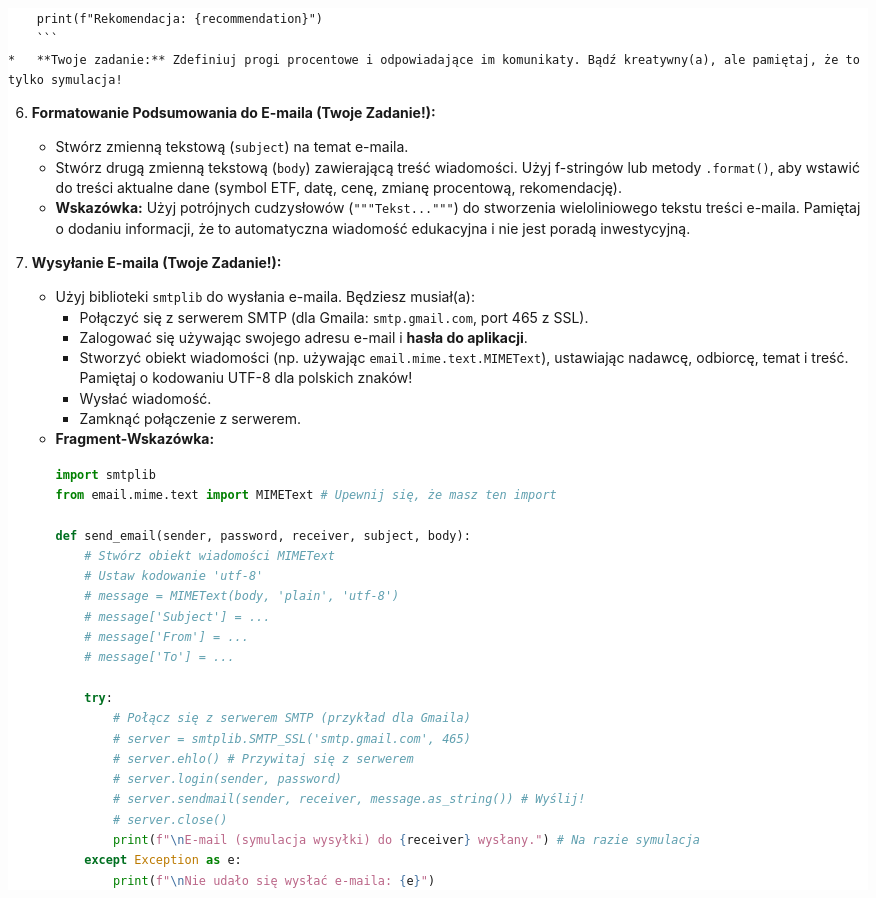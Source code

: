         print(f"Rekomendacja: {recommendation}")
        ```
    *   **Twoje zadanie:** Zdefiniuj progi procentowe i odpowiadające im komunikaty. Bądź kreatywny(a), ale pamiętaj, że to tylko symulacja!

6.  **Formatowanie Podsumowania do E-maila (Twoje Zadanie!):**
    *   Stwórz zmienną tekstową (`subject`) na temat e-maila.
    *   Stwórz drugą zmienną tekstową (`body`) zawierającą treść wiadomości. Użyj f-stringów lub metody `.format()`, aby wstawić do treści aktualne dane (symbol ETF, datę, cenę, zmianę procentową, rekomendację).
    *   **Wskazówka:** Użyj potrójnych cudzysłowów (`"""Tekst..."""`) do stworzenia wieloliniowego tekstu treści e-maila. Pamiętaj o dodaniu informacji, że to automatyczna wiadomość edukacyjna i nie jest poradą inwestycyjną.

7.  **Wysyłanie E-maila (Twoje Zadanie!):**
    *   Użyj biblioteki `smtplib` do wysłania e-maila. Będziesz musiał(a):
        *   Połączyć się z serwerem SMTP (dla Gmaila: `smtp.gmail.com`, port 465 z SSL).
        *   Zalogować się używając swojego adresu e-mail i **hasła do aplikacji**.
        *   Stworzyć obiekt wiadomości (np. używając `email.mime.text.MIMEText`), ustawiając nadawcę, odbiorcę, temat i treść. Pamiętaj o kodowaniu UTF-8 dla polskich znaków!
        *   Wysłać wiadomość.
        *   Zamknąć połączenie z serwerem.
    *   **Fragment-Wskazówka:**
        ```python
        import smtplib
        from email.mime.text import MIMEText # Upewnij się, że masz ten import

        def send_email(sender, password, receiver, subject, body):
            # Stwórz obiekt wiadomości MIMEText
            # Ustaw kodowanie 'utf-8'
            # message = MIMEText(body, 'plain', 'utf-8')
            # message['Subject'] = ...
            # message['From'] = ...
            # message['To'] = ...

            try:
                # Połącz się z serwerem SMTP (przykład dla Gmaila)
                # server = smtplib.SMTP_SSL('smtp.gmail.com', 465)
                # server.ehlo() # Przywitaj się z serwerem
                # server.login(sender, password)
                # server.sendmail(sender, receiver, message.as_string()) # Wyślij!
                # server.close()
                print(f"\nE-mail (symulacja wysyłki) do {receiver} wysłany.") # Na razie symulacja
            except Exception as e:
                print(f"\nNie udało się wysłać e-maila: {e}")